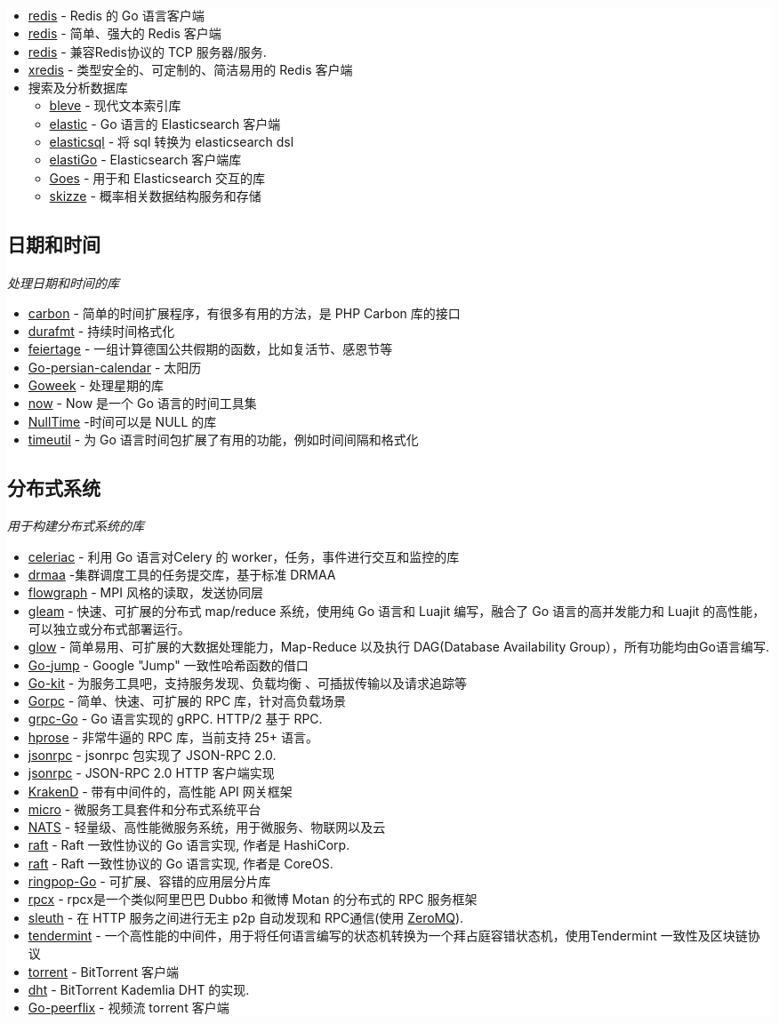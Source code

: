   - [redis](https://github.com/go-redis/redis) - Redis 的 Go 语言客户端
  - [redis](https://github.com/hoisie/redis) - 简单、强大的 Redis 客户端
  - [redis](https://github.com/bsm/redeo) - 兼容Redis协议的 TCP 服务器/服务.
  - [xredis](https://github.com/shomali11/xredis) - 类型安全的、可定制的、简洁易用的 Redis 客户端
- 搜索及分析数据库
  - [bleve](https://github.com/blevesearch/bleve) - 现代文本索引库
  - [elastic](https://github.com/olivere/elastic) - Go 语言的 Elasticsearch 客户端
  - [elasticsql](https://github.com/cch123/elasticsql) - 将 sql 转换为 elasticsearch dsl
  - [elastiGo](https://github.com/mattbaird/elastiGo) - Elasticsearch 客户端库
  - [Goes](https://github.com/belogik/Goes) - 用于和 Elasticsearch 交互的库
  - [skizze](https://github.com/seiflotfy/skizze) - 概率相关数据结构服务和存储

## 日期和时间

_处理日期和时间的库_

- [carbon](https://github.com/golang-module/carbon) - 简单的时间扩展程序，有很多有用的方法，是 PHP Carbon 库的接口
- [durafmt](https://github.com/hako/durafmt) - 持续时间格式化
- [feiertage](https://github.com/wlbr/feiertage) - 一组计算德国公共假期的函数，比如复活节、感恩节等
- [Go-persian-calendar](https://github.com/yaa110/Go-persian-calendar) - 太阳历
- [Goweek](https://github.com/grsmv/Goweek) - 处理星期的库
- [now](https://github.com/jinzhu/now) - Now 是一个 Go 语言的时间工具集
- [NullTime](https://github.com/kirillDanshin/nulltime) -时间可以是 NULL 的库
- [timeutil](https://github.com/leekchan/timeutil) - 为 Go 语言时间包扩展了有用的功能，例如时间间隔和格式化

## 分布式系统

_用于构建分布式系统的库_

- [celeriac](https://github.com/svcavallar/celeriac.v1) - 利用 Go 语言对Celery 的 worker，任务，事件进行交互和监控的库
- [drmaa](https://github.com/dgruber/drmaa) -集群调度工具的任务提交库，基于标准 DRMAA
- [flowgraph](https://github.com/vectaport/flowgraph) - MPI 风格的读取，发送协同层
- [gleam](https://github.com/chrislusf/gleam) - 快速、可扩展的分布式 map/reduce 系统，使用纯 Go 语言和 Luajit 编写，融合了 Go 语言的高并发能力和 Luajit 的高性能，可以独立或分布式部署运行。
- [glow](https://github.com/chrislusf/glow) - 简单易用、可扩展的大数据处理能力，Map-Reduce 以及执行 DAG(Database Availability Group），所有功能均由Go语言编写.
- [Go-jump](https://github.com/dgryski/Go-jump) - Google "Jump" 一致性哈希函数的借口
- [Go-kit](https://github.com/Go-kit/kit) - 为服务工具吧，支持服务发现、负载均衡 、可插拔传输以及请求追踪等
- [Gorpc](https://github.com/valyala/Gorpc) - 简单、快速、可扩展的 RPC 库，针对高负载场景
- [grpc-Go](https://github.com/grpc/grpc-Go) - Go 语言实现的 gRPC. HTTP/2 基于 RPC.
- [hprose](https://github.com/hprose/hprose-Golang) - 非常牛逼的 RPC 库，当前支持 25+ 语言。
- [jsonrpc](https://github.com/osaminGo/jsonrpc) - jsonrpc 包实现了 JSON-RPC 2.0.
- [jsonrpc](https://github.com/ybbus/jsonrpc) - JSON-RPC 2.0 HTTP 客户端实现
- [KrakenD](https://github.com/devopsfaith/krakend) - 带有中间件的，高性能 API 网关框架
- [micro](https://github.com/micro/micro) - 微服务工具套件和分布式系统平台
- [NATS](https://github.com/nats-io/gnatsd) - 轻量级、高性能微服务系统，用于微服务、物联网以及云
- [raft](https://github.com/hashicorp/raft) - Raft 一致性协议的 Go 语言实现, 作者是 HashiCorp.
- [raft](https://github.com/coreos/etcd/tree/master/raft#readme) - Raft 一致性协议的 Go 语言实现, 作者是 CoreOS.
- [ringpop-Go](https://github.com/uber/ringpop-Go) - 可扩展、容错的应用层分片库
- [rpcx](https://github.com/smallnest/rpcx) - rpcx是一个类似阿里巴巴 Dubbo 和微博 Motan 的分布式的 RPC 服务框架
- [sleuth](https://github.com/ursiform/sleuth) - 在 HTTP 服务之间进行无主 p2p 自动发现和 RPC通信(使用 [ZeroMQ](https://github.com/zeromq/libzmq)).
- [tendermint](https://github.com/tendermint/tendermint) - 一个高性能的中间件，用于将任何语言编写的状态机转换为一个拜占庭容错状态机，使用Tendermint 一致性及区块链协议
- [torrent](https://github.com/anacrolix/torrent) - BitTorrent 客户端
- [dht](https://Godoc.org/github.com/anacrolix/dht) - BitTorrent Kademlia DHT 的实现.
- [Go-peerflix](https://github.com/Sioro-Neoku/Go-peerflix) - 视频流 torrent 客户端
